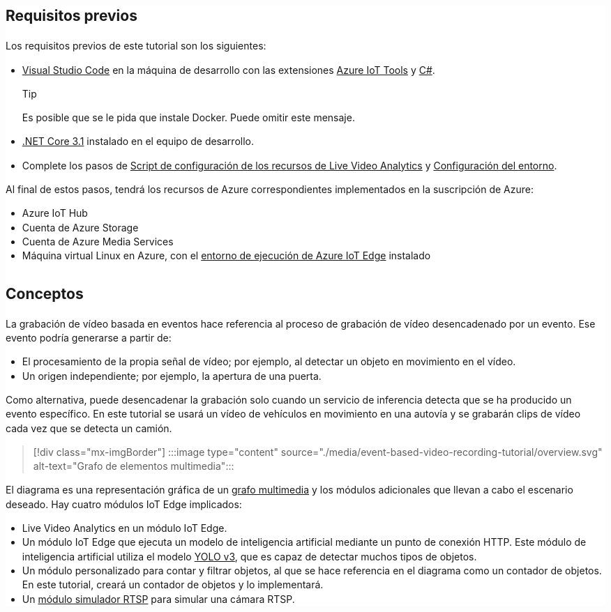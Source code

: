 ## <a name="prerequisites"></a>Requisitos previos

Los requisitos previos de este tutorial son los siguientes:

* [Visual Studio Code](https://code.visualstudio.com/) en la máquina de desarrollo con las extensiones [Azure IoT Tools](https://marketplace.visualstudio.com/items?itemName=vsciot-vscode.azure-iot-tools) y [C#](https://marketplace.visualstudio.com/items?itemName=ms-dotnettools.csharp).

    > [!TIP]
    > Es posible que se le pida que instale Docker. Puede omitir este mensaje.
* [.NET Core 3.1](https://dotnet.microsoft.com/download/dotnet-core/thank-you/sdk-3.1.201-windows-x64-installer) instalado en el equipo de desarrollo.
* Complete los pasos de [Script de configuración de los recursos de Live Video Analytics](https://github.com/Azure/live-video-analytics/tree/master/edge/setup) y [Configuración del entorno](https://review.docs.microsoft.com/en-us/azure/media-services/live-video-analytics-edge/detect-motion-emit-events-quickstart?branch=release-preview-media-services-lva#set-up-the-environment).

Al final de estos pasos, tendrá los recursos de Azure correspondientes implementados en la suscripción de Azure:

* Azure IoT Hub
* Cuenta de Azure Storage
* Cuenta de Azure Media Services
* Máquina virtual Linux en Azure, con el [entorno de ejecución de Azure IoT Edge](../../iot-edge/how-to-install-iot-edge-linux.md) instalado

## <a name="concepts"></a>Conceptos

La grabación de vídeo basada en eventos hace referencia al proceso de grabación de vídeo desencadenado por un evento. Ese evento podría generarse a partir de:
- El procesamiento de la propia señal de vídeo; por ejemplo, al detectar un objeto en movimiento en el vídeo.
- Un origen independiente; por ejemplo, la apertura de una puerta. 

Como alternativa, puede desencadenar la grabación solo cuando un servicio de inferencia detecta que se ha producido un evento específico. En este tutorial se usará un vídeo de vehículos en movimiento en una autovía y se grabarán clips de vídeo cada vez que se detecta un camión.

> [!div class="mx-imgBorder"]
> :::image type="content" source="./media/event-based-video-recording-tutorial/overview.svg" alt-text="Grafo de elementos multimedia":::

El diagrama es una representación gráfica de un [grafo multimedia](media-graph-concept.md) y los módulos adicionales que llevan a cabo el escenario deseado. Hay cuatro módulos IoT Edge implicados:

* Live Video Analytics en un módulo IoT Edge.
* Un módulo IoT Edge que ejecuta un modelo de inteligencia artificial mediante un punto de conexión HTTP. Este módulo de inteligencia artificial utiliza el modelo [YOLO v3](https://github.com/Azure/live-video-analytics/tree/master/utilities/video-analysis/yolov3-onnx), que es capaz de detectar muchos tipos de objetos.
* Un módulo personalizado para contar y filtrar objetos, al que se hace referencia en el diagrama como un contador de objetos. En este tutorial, creará un contador de objetos y lo implementará.
* Un [módulo simulador RTSP](https://github.com/Azure/live-video-analytics/tree/master/utilities/rtspsim-live555) para simular una cámara RTSP.
    
